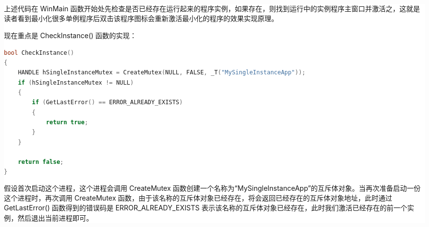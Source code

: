 
上述代码在 WinMain 函数开始处先检查是否已经存在运行起来的程序实例，如果存在，则找到运行中的实例程序主窗口并激活之，这就是读者看到最小化很多单例程序后双击该程序图标会重新激活最小化的程序的效果实现原理。

现在重点是 CheckInstance() 函数的实现：

```c++
bool CheckInstance()
{
    HANDLE hSingleInstanceMutex = CreateMutex(NULL, FALSE, _T("MySingleInstanceApp"));
    if (hSingleInstanceMutex != NULL)
    {
        if (GetLastError() == ERROR_ALREADY_EXISTS)
        {
            return true;
        }
    }

    return false;
}
```

假设首次启动这个进程，这个进程会调用 CreateMutex 函数创建一个名称为“MySingleInstanceApp”的互斥体对象。当再次准备启动一份这个进程时，再次调用 CreateMutex 函数，由于该名称的互斥体对象已经存在，将会返回已经存在的互斥体对象地址，此时通过 GetLastError() 函数得到的错误码是 ERROR_ALREADY_EXISTS 表示该名称的互斥体对象已经存在，此时我们激活已经存在的前一个实例，然后退出当前进程即可。


